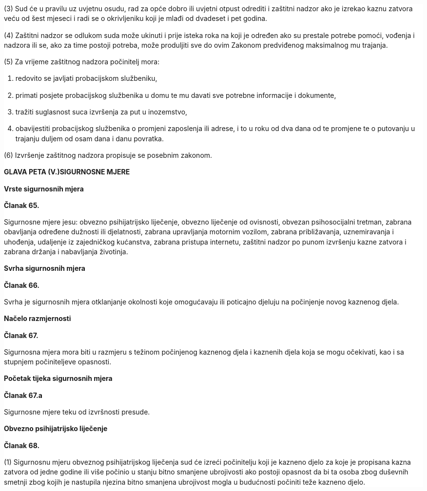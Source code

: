 (3) Sud će u pravilu uz uvjetnu osudu, rad za opće dobro ili uvjetni otpust odrediti i zaštitni nadzor ako je izrekao kaznu zatvora veću od šest mjeseci i radi se o okrivljeniku koji je mlađi od dvadeset i pet godina.

(4) Zaštitni nadzor se odlukom suda može ukinuti i prije isteka roka na koji je određen ako su prestale potrebe pomoći, vođenja i nadzora ili se, ako za time postoji potreba, može produljiti sve do ovim Zakonom predviđenog maksimalnog mu trajanja.

(5) Za vrijeme zaštitnog nadzora počinitelj mora:

1. redovito se javljati probacijskom službeniku,

2. primati posjete probacijskog službenika u domu te mu davati sve potrebne informacije i dokumente,

3. tražiti suglasnost suca izvršenja za put u inozemstvo,

4. obavijestiti probacijskog službenika o promjeni zaposlenja ili adrese, i to u roku od dva dana od te promjene te o putovanju u trajanju duljem od osam dana i danu povratka.

(6) Izvršenje zaštitnog nadzora propisuje se posebnim zakonom.

**GLAVA PETA (V.)SIGURNOSNE MJERE**

**Vrste sigurnosnih mjera**

**Članak 65.**

Sigurnosne mjere jesu: obvezno psihijatrijsko liječenje, obvezno liječenje od ovisnosti, obvezan psihosocijalni tretman, zabrana obavljanja određene dužnosti ili djelatnosti, zabrana upravljanja motornim vozilom, zabrana približavanja, uznemiravanja i uhođenja, udaljenje iz zajedničkog kućanstva, zabrana pristupa internetu, zaštitni nadzor po punom izvršenju kazne zatvora i zabrana držanja i nabavljanja životinja.

**Svrha sigurnosnih mjera**

**Članak 66.**

Svrha je sigurnosnih mjera otklanjanje okolnosti koje omogućavaju ili poticajno djeluju na počinjenje novog kaznenog djela.

**Načelo razmjernosti**

**Članak 67.**

Sigurnosna mjera mora biti u razmjeru s težinom počinjenog kaznenog djela i kaznenih djela koja se mogu očekivati, kao i sa stupnjem počiniteljeve opasnosti.

**Početak tijeka sigurnosnih mjera**

**Članak 67.a**

Sigurnosne mjere teku od izvršnosti presude.

**Obvezno psihijatrijsko liječenje**

**Članak 68.**

(1) Sigurnosnu mjeru obveznog psihijatrijskog liječenja sud će izreći počinitelju koji je kazneno djelo za koje je propisana kazna zatvora od jedne godine ili više počinio u stanju bitno smanjene ubrojivosti ako postoji opasnost da bi ta osoba zbog duševnih smetnji zbog kojih je nastupila njezina bitno smanjena ubrojivost mogla u budućnosti počiniti teže kazneno djelo.
